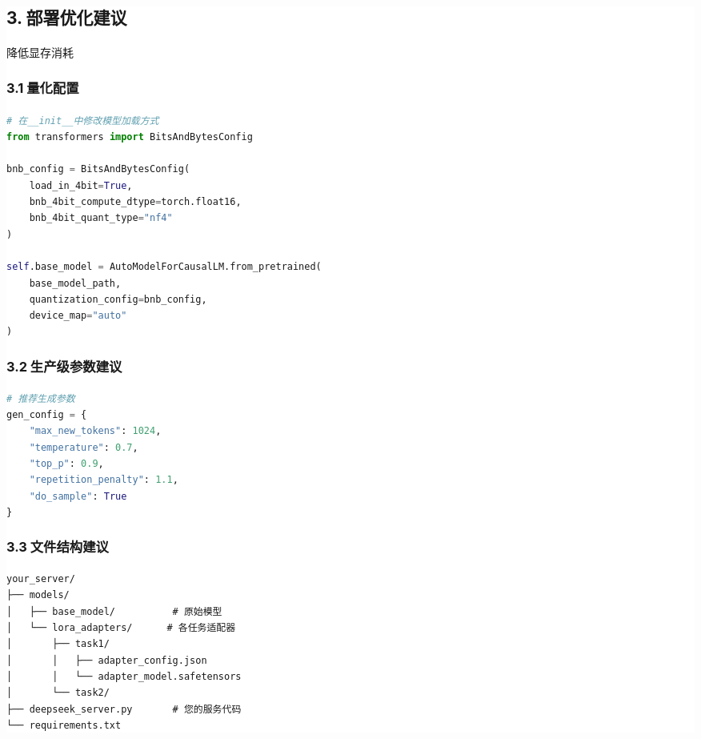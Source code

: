 

## 3.  部署优化建议

降低显存消耗

### 3.1 量化配置

```python
# 在__init__中修改模型加载方式
from transformers import BitsAndBytesConfig

bnb_config = BitsAndBytesConfig(
    load_in_4bit=True,
    bnb_4bit_compute_dtype=torch.float16,
    bnb_4bit_quant_type="nf4"
)

self.base_model = AutoModelForCausalLM.from_pretrained(
    base_model_path,
    quantization_config=bnb_config,
    device_map="auto"
)
```

### 3.2 生产级参数建议

```python
# 推荐生成参数
gen_config = {
    "max_new_tokens": 1024,
    "temperature": 0.7,
    "top_p": 0.9,
    "repetition_penalty": 1.1,
    "do_sample": True
}
```



### 3.3 文件结构建议

```
your_server/
├── models/
│   ├── base_model/          # 原始模型
│   └── lora_adapters/      # 各任务适配器
│       ├── task1/
│       │   ├── adapter_config.json
│       │   └── adapter_model.safetensors
│       └── task2/
├── deepseek_server.py       # 您的服务代码
└── requirements.txt
```
